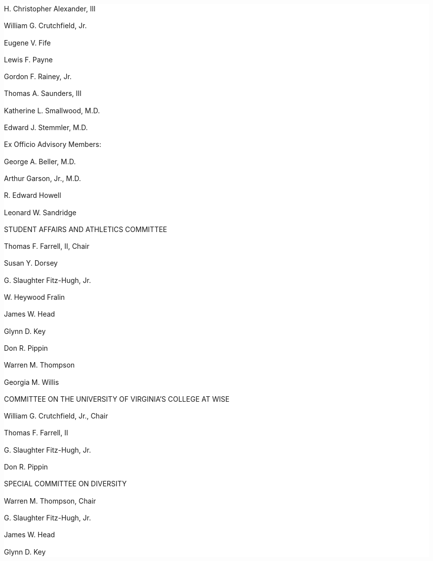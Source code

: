 H. Christopher Alexander, III

William G. Crutchfield, Jr.

Eugene V. Fife

Lewis F. Payne

Gordon F. Rainey, Jr.

Thomas A. Saunders, III

Katherine L. Smallwood, M.D.

Edward J. Stemmler, M.D.

Ex Officio Advisory Members:

George A. Beller, M.D.

Arthur Garson, Jr., M.D.

R. Edward Howell

Leonard W. Sandridge

STUDENT AFFAIRS AND ATHLETICS COMMITTEE

Thomas F. Farrell, II, Chair

Susan Y. Dorsey

G. Slaughter Fitz-Hugh, Jr.

W. Heywood Fralin

James W. Head

Glynn D. Key

Don R. Pippin

Warren M. Thompson

Georgia M. Willis

COMMITTEE ON THE UNIVERSITY OF VIRGINIA’S COLLEGE AT WISE

William G. Crutchfield, Jr., Chair

Thomas F. Farrell, II

G. Slaughter Fitz-Hugh, Jr.

Don R. Pippin

SPECIAL COMMITTEE ON DIVERSITY

Warren M. Thompson, Chair

G. Slaughter Fitz-Hugh, Jr.

James W. Head

Glynn D. Key
